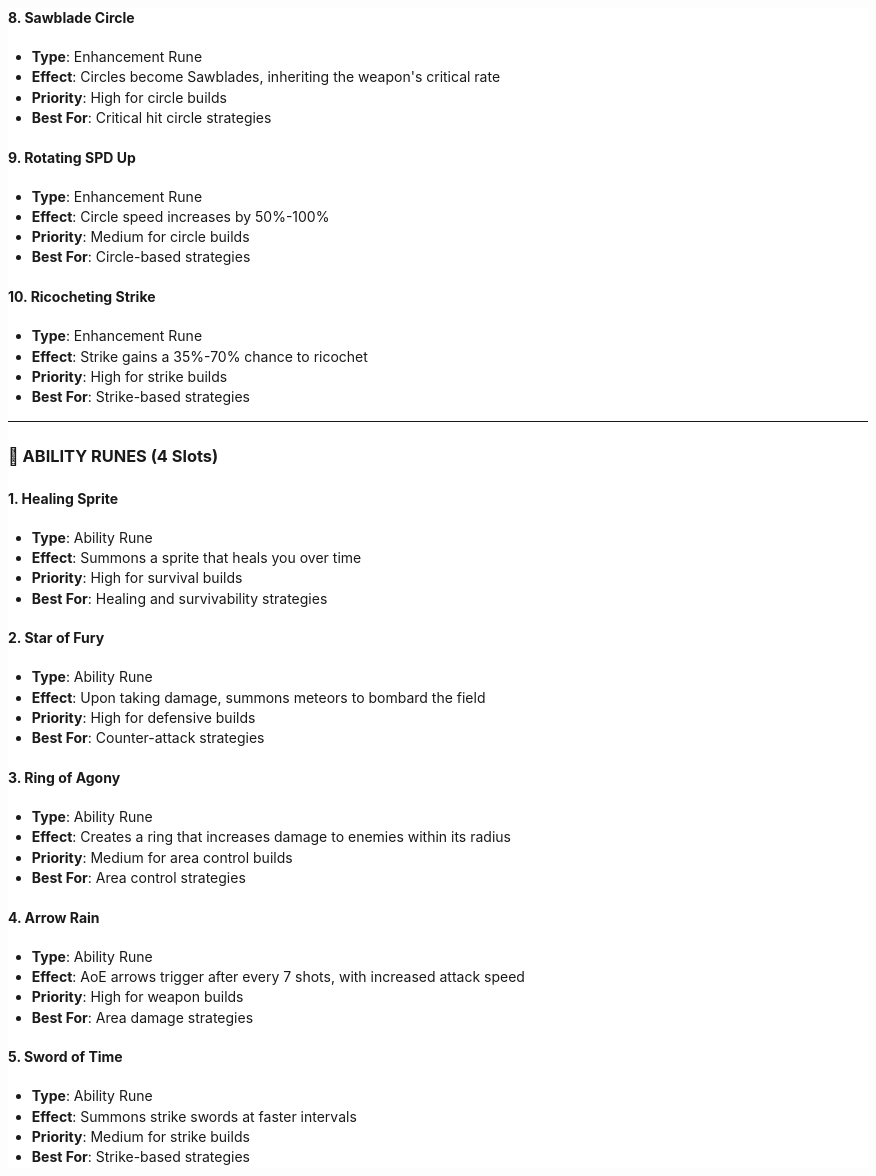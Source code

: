 #### **8. Sawblade Circle**
- **Type**: Enhancement Rune
- **Effect**: Circles become Sawblades, inheriting the weapon's critical rate
- **Priority**: High for circle builds
- **Best For**: Critical hit circle strategies

#### **9. Rotating SPD Up**
- **Type**: Enhancement Rune
- **Effect**: Circle speed increases by 50%-100%
- **Priority**: Medium for circle builds
- **Best For**: Circle-based strategies

#### **10. Ricocheting Strike**
- **Type**: Enhancement Rune
- **Effect**: Strike gains a 35%-70% chance to ricochet
- **Priority**: High for strike builds
- **Best For**: Strike-based strategies

---

### **🎯 ABILITY RUNES (4 Slots)**

#### **1. Healing Sprite**
- **Type**: Ability Rune
- **Effect**: Summons a sprite that heals you over time
- **Priority**: High for survival builds
- **Best For**: Healing and survivability strategies

#### **2. Star of Fury**
- **Type**: Ability Rune
- **Effect**: Upon taking damage, summons meteors to bombard the field
- **Priority**: High for defensive builds
- **Best For**: Counter-attack strategies

#### **3. Ring of Agony**
- **Type**: Ability Rune
- **Effect**: Creates a ring that increases damage to enemies within its radius
- **Priority**: Medium for area control builds
- **Best For**: Area control strategies

#### **4. Arrow Rain**
- **Type**: Ability Rune
- **Effect**: AoE arrows trigger after every 7 shots, with increased attack speed
- **Priority**: High for weapon builds
- **Best For**: Area damage strategies

#### **5. Sword of Time**
- **Type**: Ability Rune
- **Effect**: Summons strike swords at faster intervals
- **Priority**: Medium for strike builds
- **Best For**: Strike-based strategies
